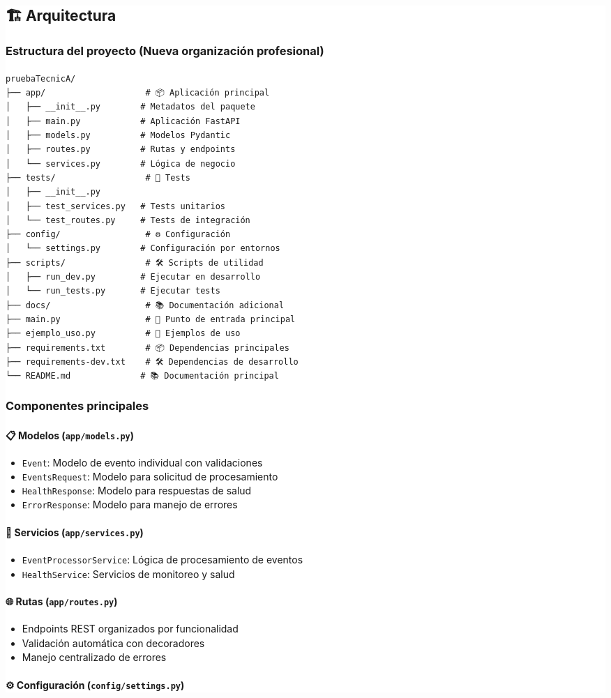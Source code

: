 ## 🏗️ Arquitectura

### Estructura del proyecto (Nueva organización profesional)

```
pruebaTecnicA/
├── app/                    # 📦 Aplicación principal
│   ├── __init__.py        # Metadatos del paquete
│   ├── main.py            # Aplicación FastAPI
│   ├── models.py          # Modelos Pydantic
│   ├── routes.py          # Rutas y endpoints
│   └── services.py        # Lógica de negocio
├── tests/                  # 🧪 Tests
│   ├── __init__.py
│   ├── test_services.py   # Tests unitarios
│   └── test_routes.py     # Tests de integración
├── config/                 # ⚙️ Configuración
│   └── settings.py        # Configuración por entornos
├── scripts/                # 🛠️ Scripts de utilidad
│   ├── run_dev.py         # Ejecutar en desarrollo
│   └── run_tests.py       # Ejecutar tests
├── docs/                   # 📚 Documentación adicional
├── main.py                 # 🚀 Punto de entrada principal
├── ejemplo_uso.py          # 📖 Ejemplos de uso
├── requirements.txt        # 📦 Dependencias principales
├── requirements-dev.txt    # 🛠️ Dependencias de desarrollo
└── README.md              # 📚 Documentación principal
```

### Componentes principales

#### 📋 Modelos (`app/models.py`)

- `Event`: Modelo de evento individual con validaciones
- `EventsRequest`: Modelo para solicitud de procesamiento
- `HealthResponse`: Modelo para respuestas de salud
- `ErrorResponse`: Modelo para manejo de errores

#### 🔧 Servicios (`app/services.py`)

- `EventProcessorService`: Lógica de procesamiento de eventos
- `HealthService`: Servicios de monitoreo y salud

#### 🌐 Rutas (`app/routes.py`)

- Endpoints REST organizados por funcionalidad
- Validación automática con decoradores
- Manejo centralizado de errores

#### ⚙️ Configuración (`config/settings.py`)
